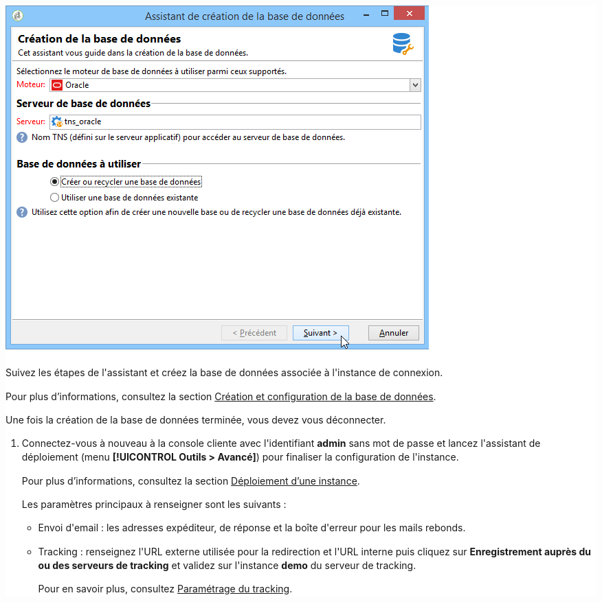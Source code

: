    ![](assets/s_ncs_install_db_oracle_creation01.png)

   Suivez les étapes de l&#39;assistant et créez la base de données associée à l&#39;instance de connexion.

   Pour plus d’informations, consultez la section [Création et configuration de la base de données](../../installation/using/creating-and-configuring-the-database.md).

   Une fois la création de la base de données terminée, vous devez vous déconnecter.

1. Connectez-vous à nouveau à la console cliente avec l&#39;identifiant **admin** sans mot de passe et lancez l&#39;assistant de déploiement (menu **[!UICONTROL Outils > Avancé]**) pour finaliser la configuration de l&#39;instance.

   Pour plus d’informations, consultez la section [Déploiement d’une instance](../../installation/using/deploying-an-instance.md).

   Les paramètres principaux à renseigner sont les suivants :

   * Envoi d&#39;email : les adresses expéditeur, de réponse et la boîte d&#39;erreur pour les mails rebonds.
   * Tracking : renseignez l&#39;URL externe utilisée pour la redirection et l&#39;URL interne puis cliquez sur **Enregistrement auprès du ou des serveurs de tracking** et validez sur l&#39;instance **demo** du serveur de tracking.

      Pour en savoir plus, consultez [Paramétrage du tracking](../../installation/using/deploying-an-instance.md#tracking-configuration).
